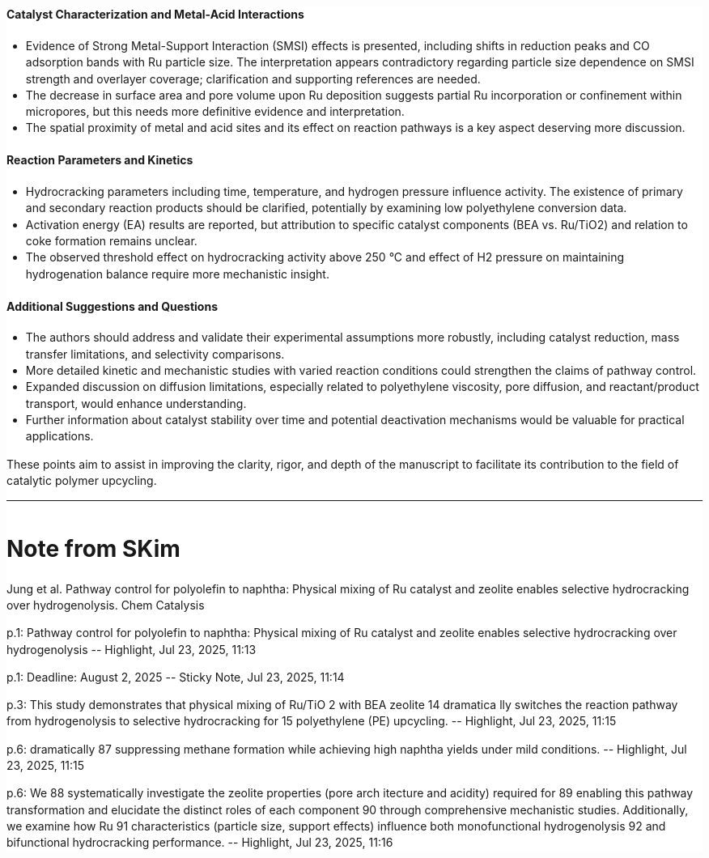 #### Catalyst Characterization and Metal-Acid Interactions
- Evidence of Strong Metal-Support Interaction (SMSI) effects is presented, including shifts in reduction peaks and CO adsorption bands with Ru particle size. The interpretation appears contradictory regarding particle size dependence on SMSI strength and overlayer coverage; clarification and supporting references are needed.
- The decrease in surface area and pore volume upon Ru deposition suggests partial Ru incorporation or confinement within micropores, but this needs more definitive evidence and interpretation.
- The spatial proximity of metal and acid sites and its effect on reaction pathways is a key aspect deserving more discussion.

#### Reaction Parameters and Kinetics
- Hydrocracking parameters including time, temperature, and hydrogen pressure influence activity. The existence of primary and secondary reaction products should be clarified, potentially by examining low polyethylene conversion data.
- Activation energy (EA) results are reported, but attribution to specific catalyst components (BEA vs. Ru/TiO2) and relation to coke formation remains unclear.
- The observed threshold effect on hydrocracking activity above 250 °C and effect of H2 pressure on maintaining hydrogenation balance require more mechanistic insight.

#### Additional Suggestions and Questions
- The authors should address and validate their experimental assumptions more robustly, including catalyst reduction, mass transfer limitations, and selectivity comparisons.
- More detailed kinetic and mechanistic studies with varied reaction conditions could strengthen the claims of pathway control.
- Expanded discussion on diffusion limitations, especially related to polyethylene viscosity, pore diffusion, and reactant/product transport, would enhance understanding.
- Further information about catalyst stability over time and potential deactivation mechanisms would be valuable for practical applications.

These points aim to assist in improving the clarity, rigor, and depth of the manuscript to facilitate its contribution to the field of catalytic polymer upcycling.


---
# Note from SKim

Jung et al. Pathway control for polyolefin to naphtha: Physical mixing of Ru catalyst and zeolite enables selective hydrocracking over hydrogenolysis. Chem Catalysis

p.1: Pathway control for polyolefin to naphtha: Physical mixing of Ru catalyst and zeolite enables selective hydrocracking over hydrogenolysis -- Highlight, Jul 23, 2025, 11:13

p.1: Deadline: August 2, 2025 -- Sticky Note, Jul 23, 2025, 11:14

p.3: This study demonstrates that physical mixing of Ru/TiO 2   with BEA zeolite 14 dramatica lly switches the reaction pathway from hydrogenolysis to selective hydrocracking for 15 polyethylene   (PE)   upcycling. -- Highlight, Jul 23, 2025, 11:15

p.6: dramatically 87 suppressing methane formation while achieving high naphtha yields under mild conditions. -- Highlight, Jul 23, 2025, 11:15

p.6: We 88 systematically investigate the   zeolite properties   (pore arch itecture and acidity) required for 89 enabling this pathway transformation and elucidate the   distinct roles   of each component 90 through   comprehensive   mechanistic   studies.   Additionally,   we   examine   how   Ru 91 characteristics   (particle size, support effects) influence   both monofunctional hydrogenolysis 92 and bifunctional hydrocracking performance. -- Highlight, Jul 23, 2025, 11:16
